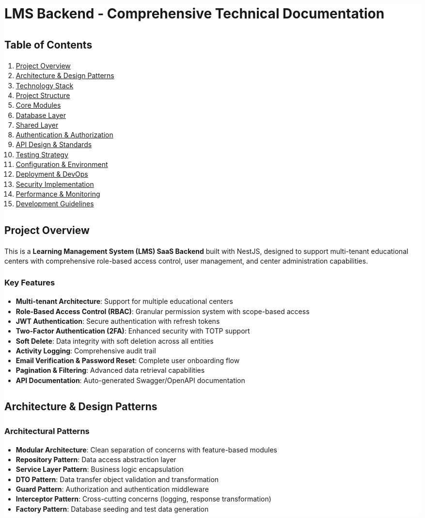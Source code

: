 # LMS Backend - Comprehensive Technical Documentation

## Table of Contents

1. [Project Overview](#project-overview)
2. [Architecture & Design Patterns](#architecture--design-patterns)
3. [Technology Stack](#technology-stack)
4. [Project Structure](#project-structure)
5. [Core Modules](#core-modules)
6. [Database Layer](#database-layer)
7. [Shared Layer](#shared-layer)
8. [Authentication & Authorization](#authentication--authorization)
9. [API Design & Standards](#api-design--standards)
10. [Testing Strategy](#testing-strategy)
11. [Configuration & Environment](#configuration--environment)
12. [Deployment & DevOps](#deployment--devops)
13. [Security Implementation](#security-implementation)
14. [Performance & Monitoring](#performance--monitoring)
15. [Development Guidelines](#development-guidelines)

## Project Overview

This is a **Learning Management System (LMS) SaaS Backend** built with NestJS, designed to support multi-tenant educational centers with comprehensive role-based access control, user management, and center administration capabilities.

### Key Features

- **Multi-tenant Architecture**: Support for multiple educational centers
- **Role-Based Access Control (RBAC)**: Granular permission system with scope-based access
- **JWT Authentication**: Secure authentication with refresh tokens
- **Two-Factor Authentication (2FA)**: Enhanced security with TOTP support
- **Soft Delete**: Data integrity with soft deletion across all entities
- **Activity Logging**: Comprehensive audit trail
- **Email Verification & Password Reset**: Complete user onboarding flow
- **Pagination & Filtering**: Advanced data retrieval capabilities
- **API Documentation**: Auto-generated Swagger/OpenAPI documentation

## Architecture & Design Patterns

### Architectural Patterns

- **Modular Architecture**: Clean separation of concerns with feature-based modules
- **Repository Pattern**: Data access abstraction layer
- **Service Layer Pattern**: Business logic encapsulation
- **DTO Pattern**: Data transfer object validation and transformation
- **Guard Pattern**: Authorization and authentication middleware
- **Interceptor Pattern**: Cross-cutting concerns (logging, response transformation)
- **Factory Pattern**: Database seeding and test data generation

